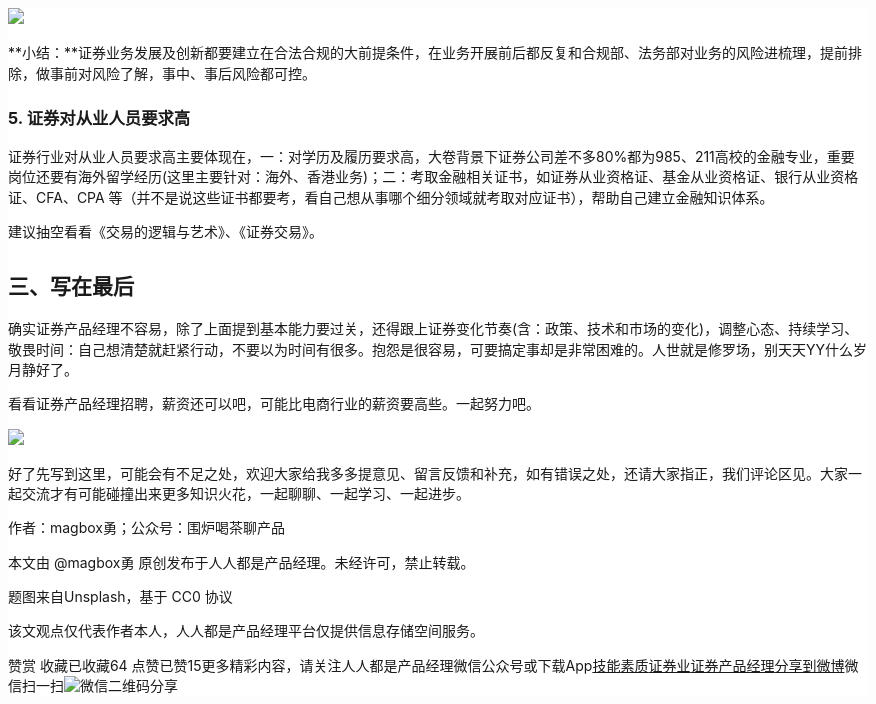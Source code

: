 ![](https://image.woshipm.com/2023/08/20/68beb9a0-3f68-11ee-ada9-00163e0b5ff3.jpg)

**小结：**证券业务发展及创新都要建立在合法合规的大前提条件，在业务开展前后都反复和合规部、法务部对业务的风险进梳理，提前排除，做事前对风险了解，事中、事后风险都可控。

### 5\. 证券对从业人员要求高

证券行业对从业人员要求高主要体现在，一：对学历及履历要求高，大卷背景下证券公司差不多80%都为985、211高校的金融专业，重要岗位还要有海外留学经历(这里主要针对：海外、香港业务)；二：考取金融相关证书，如证券从业资格证、基金从业资格证、银行从业资格证、CFA、CPA 等（并不是说这些证书都要考，看自己想从事哪个细分领域就考取对应证书），帮助自己建立金融知识体系。

建议抽空看看《交易的逻辑与艺术》、《证券交易》。

## 三、写在最后

确实证券产品经理不容易，除了上面提到基本能力要过关，还得跟上证券变化节奏(含：政策、技术和市场的变化)，调整心态、持续学习、敬畏时间：自己想清楚就赶紧行动，不要以为时间有很多。抱怨是很容易，可要搞定事却是非常困难的。人世就是修罗场，别天天YY什么岁月静好了。

看看证券产品经理招聘，薪资还可以吧，可能比电商行业的薪资要高些。一起努力吧。

![](https://image.woshipm.com/2023/08/20/73a4a036-3f69-11ee-ada9-00163e0b5ff3.jpg)

好了先写到这里，可能会有不足之处，欢迎大家给我多多提意见、留言反馈和补充，如有错误之处，还请大家指正，我们评论区见。大家一起交流才有可能碰撞出来更多知识火花，一起聊聊、一起学习、一起进步。

作者：magbox勇；公众号：围炉喝茶聊产品

本文由 @magbox勇 原创发布于人人都是产品经理。未经许可，禁止转载。

题图来自Unsplash，基于 CC0 协议

该文观点仅代表作者本人，人人都是产品经理平台仅提供信息存储空间服务。

赞赏 收藏已收藏64 点赞已赞15更多精彩内容，请关注人人都是产品经理微信公众号或下载App[技能](https://www.woshipm.com/tag/%e6%8a%80%e8%83%bd)[素质](https://www.woshipm.com/tag/%e7%b4%a0%e8%b4%a8)[证券业](https://www.woshipm.com/tag/%e8%af%81%e5%88%b8%e4%b8%9a)[证券产品经理](https://www.woshipm.com/tag/%e8%af%81%e5%88%b8%e4%ba%a7%e5%93%81%e7%bb%8f%e7%90%86)[分享到微博](https://service.weibo.com/share/share.php?appkey=2775287854&title=拆解：证券产品经理需具备哪些共性和个性素质和技能？&url=https://www.woshipm.com/pmd/5889013.html&pic=https://image.woshipm.com/2023/04/14/91d37828-da9e-11ed-95a1-00163e0b5ff3.png)微信扫一扫![微信二维码](https://api.pwmqr.com/qrcode/create/?url=https://www.woshipm.com/pmd/5889013.html)分享